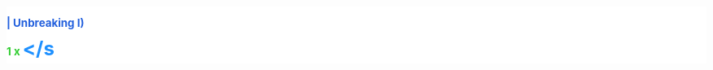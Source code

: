 </span></span></span></span></span></span></span><span style="font-size: 18pt; color: rgb(30, 144, 255); font-weight: bold;"><span style="color: rgb(220, 220, 220); font-size: 10pt;"><span style="font-size: 18pt; color: rgb(30, 144, 255); font-weight: bold;"><span style="color: rgb(220, 220, 220); font-size: 10pt;"><span style="color: rgb(255, 0, 0);"><span style="color: rgb(50, 205, 50);"><span style="color: rgb(35, 96, 221); font-weight: bold;"><span style="font-size: 18pt; color: rgb(30, 144, 255); font-weight: bold;"><span style="color: rgb(220, 220, 220); font-size: 10pt;"><span style="font-size: 18pt; color: rgb(30, 144, 255); font-weight: bold;"><span style="color: rgb(220, 220, 220); font-size: 10pt;"><span style="color: rgb(255, 0, 0);"><span style="color: rgb(50, 205, 50);"><span style="color: rgb(35, 96, 221); font-weight: bold;"></span></span></span></span></span></span></span><span style="font-size: 18pt; color: rgb(30, 144, 255); font-weight: bold;"><span style="color: rgb(220, 220, 220); font-size: 10pt;"><span style="font-size: 18pt; color: rgb(30, 144, 255); font-weight: bold;"><span style="color: rgb(220, 220, 220); font-size: 10pt;"><span style="color: rgb(255, 0, 0);"><span style="color: rgb(50, 205, 50);"><span style="color: rgb(35, 96, 221); font-weight: bold;"><span style="color: rgb(35, 96, 221); font-weight: bold;">|</span> Unbreaking </span></span></span></span></span></span></span><span style="font-size: 18pt; color: rgb(30, 144, 255); font-weight: bold;"><span style="color: rgb(220, 220, 220); font-size: 10pt;"><span style="font-size: 18pt; color: rgb(30, 144, 255); font-weight: bold;"><span style="color: rgb(220, 220, 220); font-size: 10pt;"><span style="color: rgb(255, 0, 0);"><span style="color: rgb(50, 205, 50);"><span style="color: rgb(35, 96, 221); font-weight: bold;"><span style="font-size: 18pt; color: rgb(30, 144, 255); font-weight: bold;"><span style="color: rgb(220, 220, 220); font-size: 10pt;"><span style="font-size: 18pt; color: rgb(30, 144, 255); font-weight: bold;"><span style="color: rgb(220, 220, 220); font-size: 10pt;"><span style="color: rgb(255, 0, 0);"><span style="color: rgb(50, 205, 50);"><span style="color: rgb(35, 96, 221); font-weight: bold;">I</span></span></span></span></span></span></span></span></span></span></span></span></span></span>)</span></span></span></span></span></span></span><span style="font-size: 18pt; color: rgb(30, 144, 255); font-weight: bold;"><span style="color: rgb(220, 220, 220); font-size: 10pt;"><span style="font-size: 18pt; color: rgb(30, 144, 255); font-weight: bold;"><span style="color: rgb(220, 220, 220); font-size: 10pt;"><span style="color: rgb(255, 0, 0);"><span style="color: rgb(50, 205, 50);"><span style="color: rgb(35, 96, 221); font-weight: bold;"></span><br>1 x </span></span></span></span></span></s